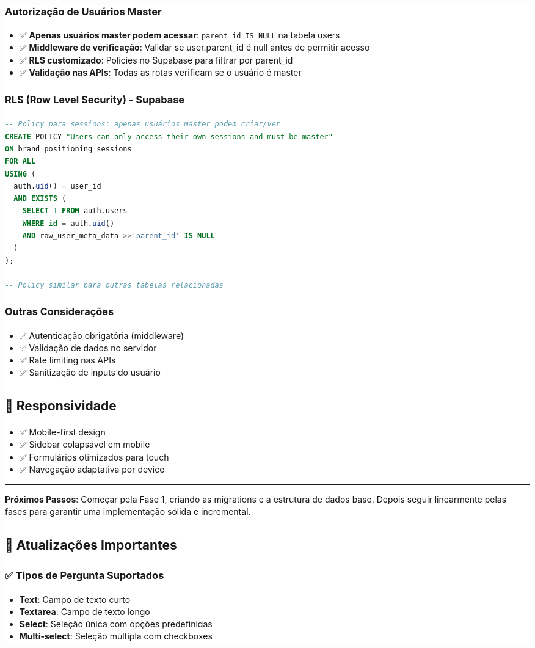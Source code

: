 ### Autorização de Usuários Master

- ✅ **Apenas usuários master podem acessar**: `parent_id IS NULL` na tabela users
- ✅ **Middleware de verificação**: Validar se user.parent_id é null antes de permitir acesso
- ✅ **RLS customizado**: Policies no Supabase para filtrar por parent_id
- ✅ **Validação nas APIs**: Todas as rotas verificam se o usuário é master

### RLS (Row Level Security) - Supabase

```sql
-- Policy para sessions: apenas usuários master podem criar/ver
CREATE POLICY "Users can only access their own sessions and must be master"
ON brand_positioning_sessions
FOR ALL
USING (
  auth.uid() = user_id
  AND EXISTS (
    SELECT 1 FROM auth.users
    WHERE id = auth.uid()
    AND raw_user_meta_data->>'parent_id' IS NULL
  )
);

-- Policy similar para outras tabelas relacionadas
```

### Outras Considerações

- ✅ Autenticação obrigatória (middleware)
- ✅ Validação de dados no servidor
- ✅ Rate limiting nas APIs
- ✅ Sanitização de inputs do usuário

## 📱 Responsividade

- ✅ Mobile-first design
- ✅ Sidebar colapsável em mobile
- ✅ Formulários otimizados para touch
- ✅ Navegação adaptativa por device

---

**Próximos Passos**: Começar pela Fase 1, criando as migrations e a estrutura de dados base. Depois seguir linearmente pelas fases para garantir uma implementação sólida e incremental.

## 🚨 Atualizações Importantes

### ✅ Tipos de Pergunta Suportados

- **Text**: Campo de texto curto
- **Textarea**: Campo de texto longo
- **Select**: Seleção única com opções predefinidas
- **Multi-select**: Seleção múltipla com checkboxes
